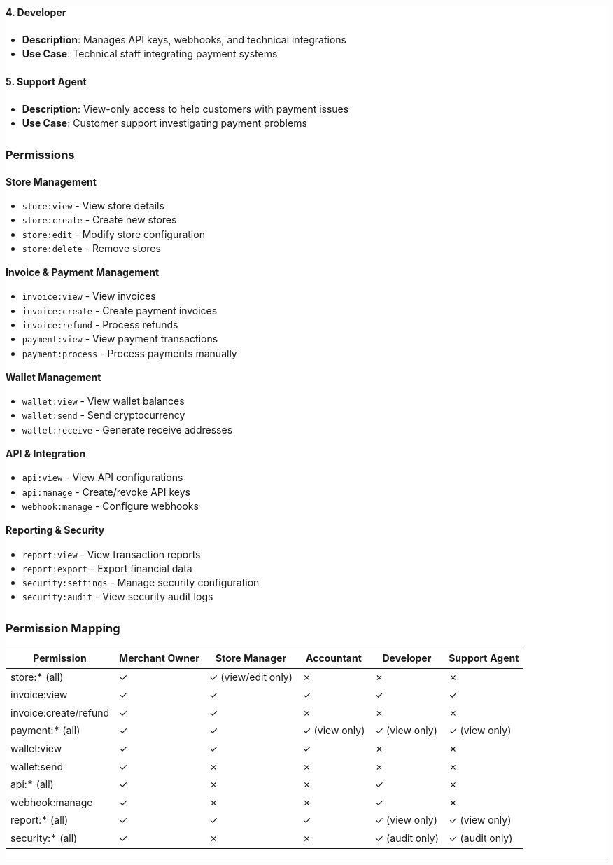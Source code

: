 #### 4. Developer
- **Description**: Manages API keys, webhooks, and technical integrations
- **Use Case**: Technical staff integrating payment systems

#### 5. Support Agent
- **Description**: View-only access to help customers with payment issues
- **Use Case**: Customer support investigating payment problems

### Permissions

**Store Management**
- `store:view` - View store details
- `store:create` - Create new stores
- `store:edit` - Modify store configuration
- `store:delete` - Remove stores

**Invoice & Payment Management**
- `invoice:view` - View invoices
- `invoice:create` - Create payment invoices
- `invoice:refund` - Process refunds
- `payment:view` - View payment transactions
- `payment:process` - Process payments manually

**Wallet Management**
- `wallet:view` - View wallet balances
- `wallet:send` - Send cryptocurrency
- `wallet:receive` - Generate receive addresses

**API & Integration**
- `api:view` - View API configurations
- `api:manage` - Create/revoke API keys
- `webhook:manage` - Configure webhooks

**Reporting & Security**
- `report:view` - View transaction reports
- `report:export` - Export financial data
- `security:settings` - Manage security configuration
- `security:audit` - View security audit logs

### Permission Mapping

| Permission | Merchant Owner | Store Manager | Accountant | Developer | Support Agent |
|-----------|---------------|--------------|-----------|-----------|--------------|
| store:* (all) | ✓ | ✓ (view/edit only) | ✗ | ✗ | ✗ |
| invoice:view | ✓ | ✓ | ✓ | ✓ | ✓ |
| invoice:create/refund | ✓ | ✓ | ✗ | ✗ | ✗ |
| payment:* (all) | ✓ | ✓ | ✓ (view only) | ✓ (view only) | ✓ (view only) |
| wallet:view | ✓ | ✓ | ✓ | ✗ | ✗ |
| wallet:send | ✓ | ✗ | ✗ | ✗ | ✗ |
| api:* (all) | ✓ | ✗ | ✗ | ✓ | ✗ |
| webhook:manage | ✓ | ✗ | ✗ | ✓ | ✗ |
| report:* (all) | ✓ | ✓ | ✓ | ✓ (view only) | ✓ (view only) |
| security:* (all) | ✓ | ✗ | ✗ | ✓ (audit only) | ✓ (audit only) |

---